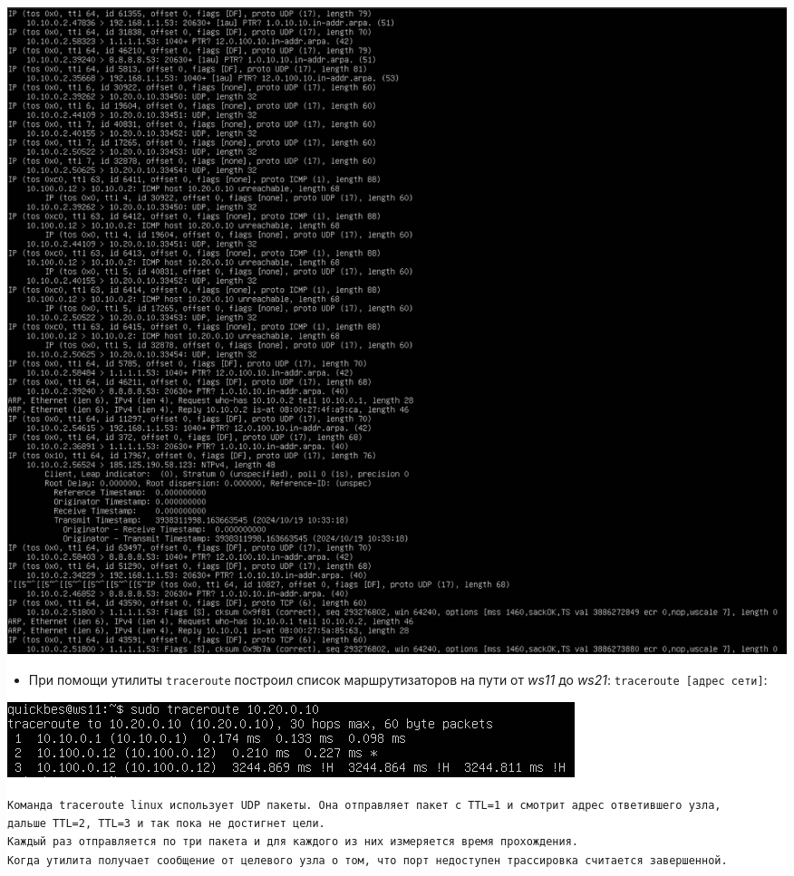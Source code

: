 ![img_70.png](Screenshots/img_70.png)


- При помощи утилиты `traceroute` построил список маршрутизаторов на пути от *ws11* до *ws21*: `traceroute [адрес сети]`:

![img_71.png](Screenshots/img_71.png)

```
Команда traceroute linux использует UDP пакеты. Она отправляет пакет с TTL=1 и смотрит адрес ответившего узла, 
дальше TTL=2, TTL=3 и так пока не достигнет цели. 
Каждый раз отправляется по три пакета и для каждого из них измеряется время прохождения. 
Когда утилита получает сообщение от целевого узла о том, что порт недоступен трассировка считается завершенной.
```
